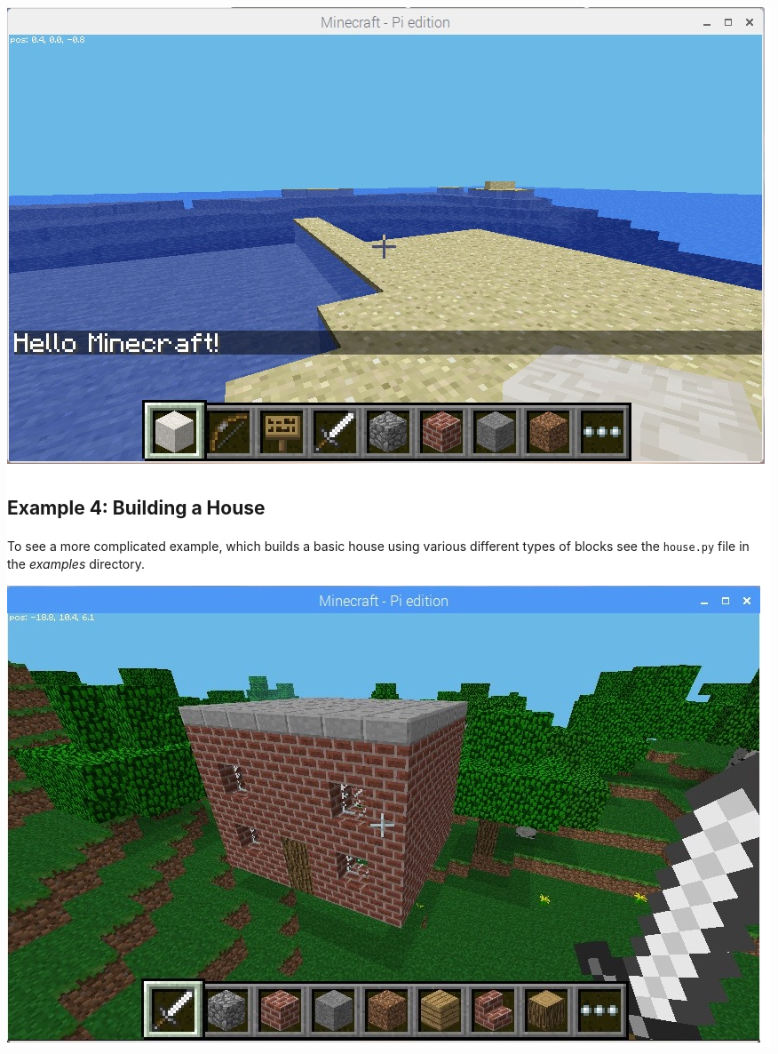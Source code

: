 ![Posting a chat message](images/message.jpg)


## Example 4: Building a House

To see a more complicated example, which builds a basic house using various different types of blocks see the `house.py` file in the _examples_ directory.

![House](images/house1.jpg)
